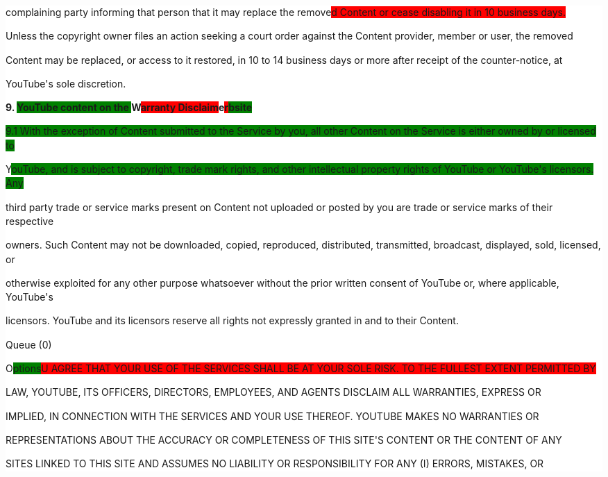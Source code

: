 
complaining party informing that person that it may replace the remo</span>ve<span style="background-color: red;">d Content or cease disabling it in 10 business days.


Unless the copyright owner files an action seeking a court order against the Content provider, member or user, the removed


Content may be replaced, or access to it restored, in 10 to 14 business days or more after receipt of the counter-notice, at


YouTube's sole discretion</span>.


**9. <span style="background-color: green;">YouTube content on the </span>W<span style="background-color: red;">arranty Disclaim</span>e<span style="background-color: red;">r</span><span style="background-color: green;">bsite</span>**


<span style="background-color: green;">9.1 With the exception of Content submitted to the Service by you, all other Content on the Service is either owned by or licensed to


</span>Y<span style="background-color: green;">ouTube, and is subject to copyright, trade mark rights, and other intellectual property rights of YouTube or YouTube's licensors. Any


third party trade or service marks present on Content not uploaded or posted by you are trade or service marks of their respective


owners. Such Content may not be downloaded, copied, reproduced, distributed, transmitted, broadcast, displayed, sold, licensed, or


otherwise exploited for any other purpose whatsoever without the prior written consent of YouTube or, where applicable, YouTube's


licensors. YouTube and its licensors reserve all rights not expressly granted in and to their Content.


Queue (0)


</span>O<span style="background-color: green;">ptions</span><span style="background-color: red;">U AGREE THAT YOUR USE OF THE SERVICES SHALL BE AT YOUR SOLE RISK. TO THE FULLEST EXTENT PERMITTED BY</span>
<span style="background-color: red;">

LAW, YOUTUBE, ITS OFFICERS, DIRECTORS, EMPLOYEES, AND AGENTS DISCLAIM ALL WARRANTIES, EXPRESS OR


IMPLIED, IN CONNECTION WITH THE SERVICES AND YOUR USE THEREOF. YOUTUBE MAKES NO WARRANTIES OR


REPRESENTATIONS ABOUT THE ACCURACY OR COMPLETENESS OF THIS SITE'S CONTENT OR THE CONTENT OF ANY


SITES LINKED TO THIS SITE AND ASSUMES NO LIABILITY OR RESPONSIBILITY FOR ANY (I) ERRORS, MISTAKES, OR

